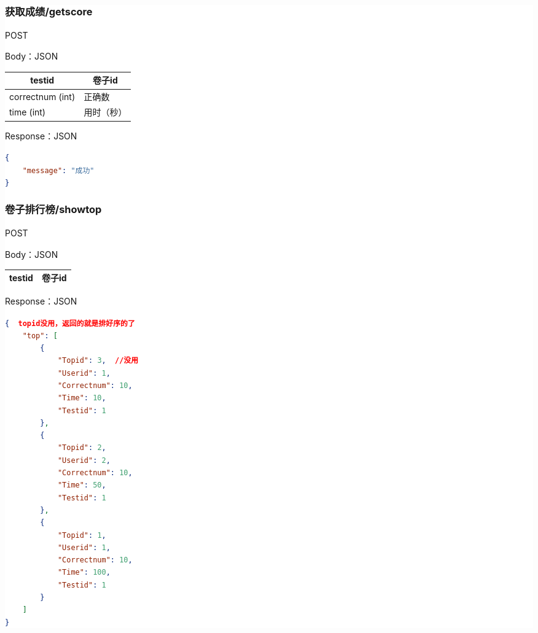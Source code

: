 ### 获取成绩/getscore

POST

Body：JSON

| testid           | 卷子id     |
| ---------------- | ---------- |
| correctnum (int) | 正确数     |
| time (int)       | 用时（秒） |

Response：JSON

```json
{
    "message": "成功"
}
```

### 卷子排行榜/showtop

POST

Body：JSON

| testid | 卷子id |
| ------ | ------ |

Response：JSON

```json
{  topid没用，返回的就是排好序的了
    "top": [
        {
            "Topid": 3,  //没用
            "Userid": 1,
            "Correctnum": 10,
            "Time": 10,
            "Testid": 1
        },
        {
            "Topid": 2,
            "Userid": 2,
            "Correctnum": 10,
            "Time": 50,
            "Testid": 1
        },
        {
            "Topid": 1,
            "Userid": 1,
            "Correctnum": 10,
            "Time": 100,
            "Testid": 1
        }
    ]
}
```
